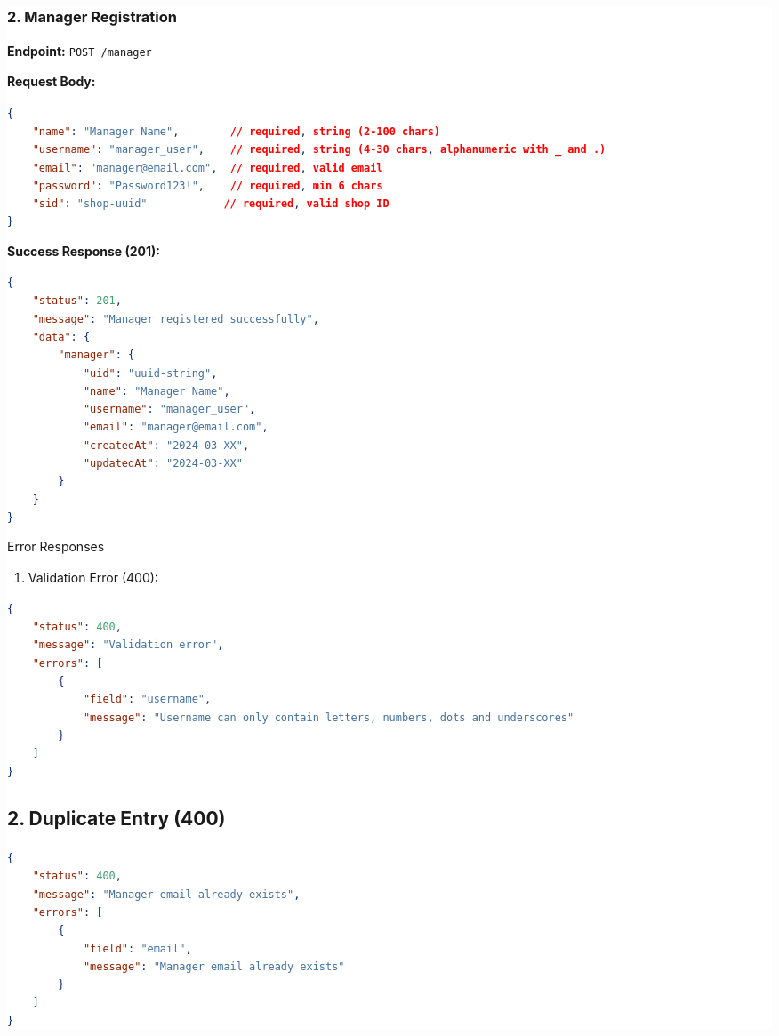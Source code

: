 ### 2. Manager Registration

**Endpoint:** `POST /manager`

**Request Body:**

```json
{
    "name": "Manager Name",        // required, string (2-100 chars)
    "username": "manager_user",    // required, string (4-30 chars, alphanumeric with _ and .)
    "email": "manager@email.com",  // required, valid email
    "password": "Password123!",    // required, min 6 chars
    "sid": "shop-uuid"            // required, valid shop ID
}
```

**Success Response (201):**

```json
{
    "status": 201,
    "message": "Manager registered successfully",
    "data": {
        "manager": {
            "uid": "uuid-string",
            "name": "Manager Name",
            "username": "manager_user",
            "email": "manager@email.com",
            "createdAt": "2024-03-XX",
            "updatedAt": "2024-03-XX"
        }
    }
}
```

Error Responses

1. Validation Error (400):

```json
{
    "status": 400,
    "message": "Validation error",
    "errors": [
        {
            "field": "username",
            "message": "Username can only contain letters, numbers, dots and underscores"
        }
    ]
}
```

## 2. Duplicate Entry (400)

```json
{
    "status": 400,
    "message": "Manager email already exists",
    "errors": [
        {
            "field": "email",
            "message": "Manager email already exists"
        }
    ]
}
```
